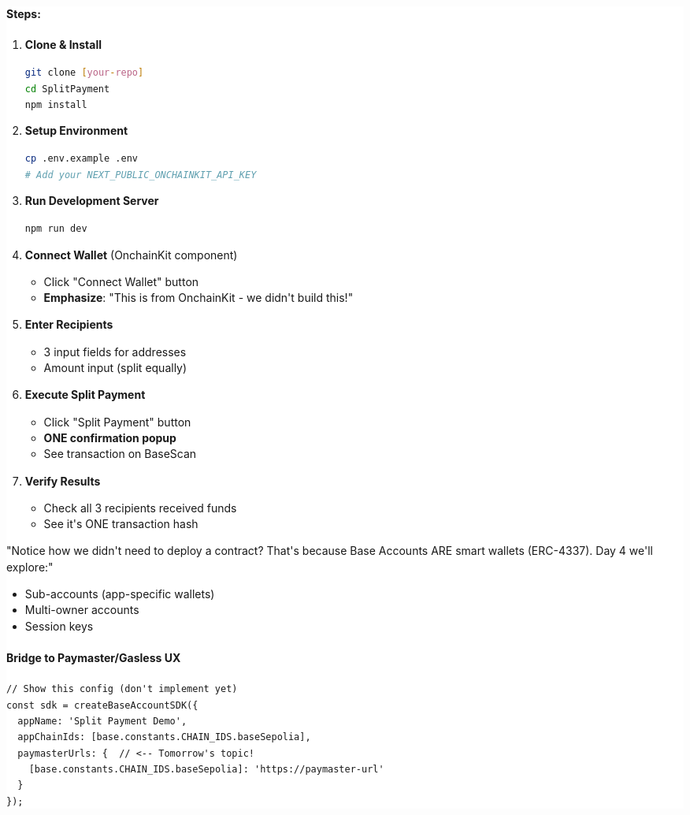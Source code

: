 #### Steps:

1. **Clone & Install**
   ```bash
   git clone [your-repo]
   cd SplitPayment
   npm install
   ```

2. **Setup Environment**
   ```bash
   cp .env.example .env
   # Add your NEXT_PUBLIC_ONCHAINKIT_API_KEY
   ```

3. **Run Development Server**
   ```bash
   npm run dev
   ```

4. **Connect Wallet** (OnchainKit component)
   - Click "Connect Wallet" button
   - **Emphasize**: "This is from OnchainKit - we didn't build this!"

5. **Enter Recipients**
   - 3 input fields for addresses
   - Amount input (split equally)

6. **Execute Split Payment**
   - Click "Split Payment" button
   - **ONE confirmation popup** 
   - See transaction on BaseScan

7. **Verify Results**
   - Check all 3 recipients received funds
   - See it's ONE transaction hash


"Notice how we didn't need to deploy a contract? That's because Base Accounts ARE smart wallets (ERC-4337). Day 4 we'll explore:"
- Sub-accounts (app-specific wallets)
- Multi-owner accounts
- Session keys

#### Bridge to Paymaster/Gasless UX

```tsx
// Show this config (don't implement yet)
const sdk = createBaseAccountSDK({
  appName: 'Split Payment Demo',
  appChainIds: [base.constants.CHAIN_IDS.baseSepolia],
  paymasterUrls: {  // <-- Tomorrow's topic!
    [base.constants.CHAIN_IDS.baseSepolia]: 'https://paymaster-url'
  }
});
```
